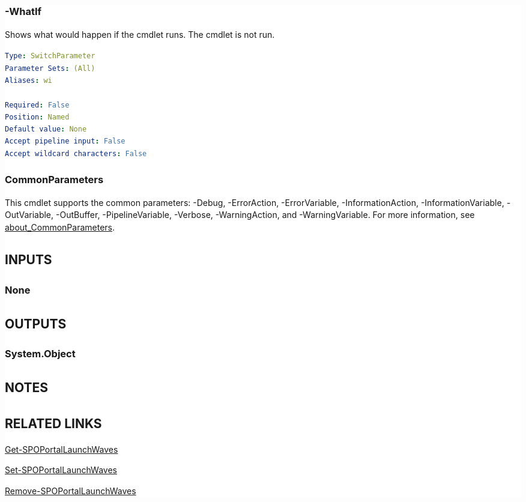 ### -WhatIf
Shows what would happen if the cmdlet runs.
The cmdlet is not run.

```yaml
Type: SwitchParameter
Parameter Sets: (All)
Aliases: wi

Required: False
Position: Named
Default value: None
Accept pipeline input: False
Accept wildcard characters: False
```

### CommonParameters
This cmdlet supports the common parameters: -Debug, -ErrorAction, -ErrorVariable, -InformationAction, -InformationVariable, -OutVariable, -OutBuffer, -PipelineVariable, -Verbose, -WarningAction, and -WarningVariable. For more information, see [about_CommonParameters](http://go.microsoft.com/fwlink/?LinkID=113216).

## INPUTS

### None

## OUTPUTS

### System.Object
## NOTES

## RELATED LINKS

[Get-SPOPortalLaunchWaves](Get-SPOPortalLaunchWaves.md)

[Set-SPOPortalLaunchWaves](Set-SPOPortalLaunchWaves.md)

[Remove-SPOPortalLaunchWaves](Remove-SPOPortalLaunchWaves.md)